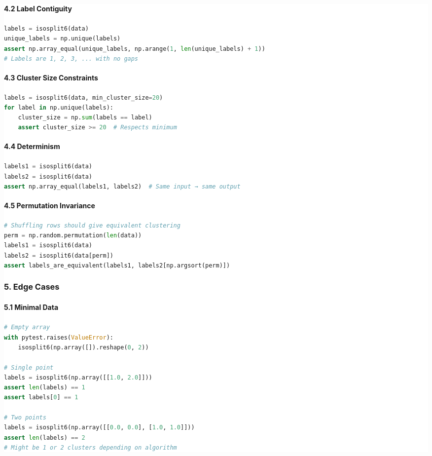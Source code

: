 #### 4.2 Label Contiguity

```python
labels = isosplit6(data)
unique_labels = np.unique(labels)
assert np.array_equal(unique_labels, np.arange(1, len(unique_labels) + 1))
# Labels are 1, 2, 3, ... with no gaps
```

#### 4.3 Cluster Size Constraints

```python
labels = isosplit6(data, min_cluster_size=20)
for label in np.unique(labels):
    cluster_size = np.sum(labels == label)
    assert cluster_size >= 20  # Respects minimum
```

#### 4.4 Determinism

```python
labels1 = isosplit6(data)
labels2 = isosplit6(data)
assert np.array_equal(labels1, labels2)  # Same input → same output
```

#### 4.5 Permutation Invariance

```python
# Shuffling rows should give equivalent clustering
perm = np.random.permutation(len(data))
labels1 = isosplit6(data)
labels2 = isosplit6(data[perm])
assert labels_are_equivalent(labels1, labels2[np.argsort(perm)])
```

### 5. Edge Cases

#### 5.1 Minimal Data

```python
# Empty array
with pytest.raises(ValueError):
    isosplit6(np.array([]).reshape(0, 2))

# Single point
labels = isosplit6(np.array([[1.0, 2.0]]))
assert len(labels) == 1
assert labels[0] == 1

# Two points
labels = isosplit6(np.array([[0.0, 0.0], [1.0, 1.0]]))
assert len(labels) == 2
# Might be 1 or 2 clusters depending on algorithm
```
